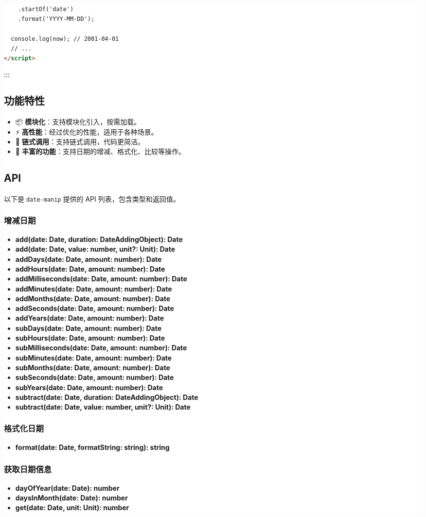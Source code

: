 ```html [HTML]
    .startOf('date')
    .format('YYYY-MM-DD');

  console.log(now); // 2001-04-01
  // ...
</script>
```

:::

## 功能特性

- :package: **模块化**：支持模块化引入，按需加载。
- :zap: **高性能**：经过优化的性能，适用于各种场景。
- :link: **链式调用**：支持链式调用，代码更简洁。
- :checkered_flag: **丰富的功能**：支持日期的增减、格式化、比较等操作。

## API

以下是 `date-manip` 提供的 API 列表，包含类型和返回值。

### 增减日期

- **add(date: Date, duration: DateAddingObject): Date**
- **add(date: Date, value: number, unit?: Unit): Date**
- **addDays(date: Date, amount: number): Date**
- **addHours(date: Date, amount: number): Date**
- **addMilliseconds(date: Date, amount: number): Date**
- **addMinutes(date: Date, amount: number): Date**
- **addMonths(date: Date, amount: number): Date**
- **addSeconds(date: Date, amount: number): Date**
- **addYears(date: Date, amount: number): Date**
- **subDays(date: Date, amount: number): Date**
- **subHours(date: Date, amount: number): Date**
- **subMilliseconds(date: Date, amount: number): Date**
- **subMinutes(date: Date, amount: number): Date**
- **subMonths(date: Date, amount: number): Date**
- **subSeconds(date: Date, amount: number): Date**
- **subYears(date: Date, amount: number): Date**
- **subtract(date: Date, duration: DateAddingObject): Date**
- **subtract(date: Date, value: number, unit?: Unit): Date**

### 格式化日期

- **format(date: Date, formatString: string): string**

### 获取日期信息

- **dayOfYear(date: Date): number**
- **daysInMonth(date: Date): number**
- **get(date: Date, unit: Unit): number**

